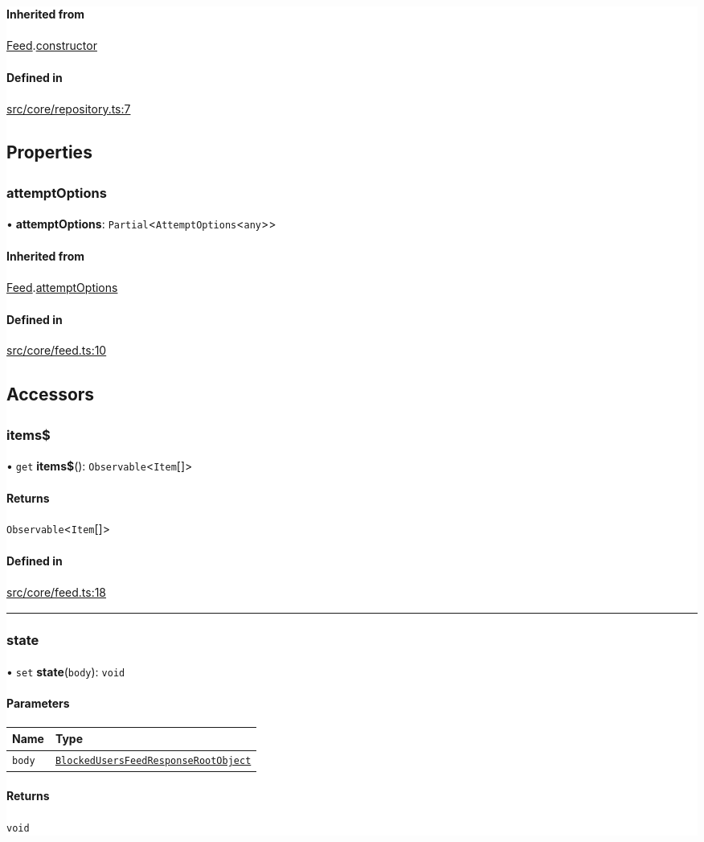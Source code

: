 #### Inherited from

[Feed](../index/Feed.md).[constructor](../index/Feed.md#constructor)

#### Defined in

[src/core/repository.ts:7](https://github.com/Nerixyz/instagram-private-api/blob/4971f34/src/core/repository.ts#L7)

## Properties

### attemptOptions

• **attemptOptions**: `Partial`<`AttemptOptions`<`any`\>\>

#### Inherited from

[Feed](../index/Feed.md).[attemptOptions](../index/Feed.md#attemptoptions)

#### Defined in

[src/core/feed.ts:10](https://github.com/Nerixyz/instagram-private-api/blob/4971f34/src/core/feed.ts#L10)

## Accessors

### items$

• `get` **items$**(): `Observable`<`Item`[]\>

#### Returns

`Observable`<`Item`[]\>

#### Defined in

[src/core/feed.ts:18](https://github.com/Nerixyz/instagram-private-api/blob/4971f34/src/core/feed.ts#L18)

___

### state

• `set` **state**(`body`): `void`

#### Parameters

| Name | Type |
| :------ | :------ |
| `body` | [`BlockedUsersFeedResponseRootObject`](../../interfaces/responses/BlockedUsersFeedResponseRootObject.md) |

#### Returns

`void`
